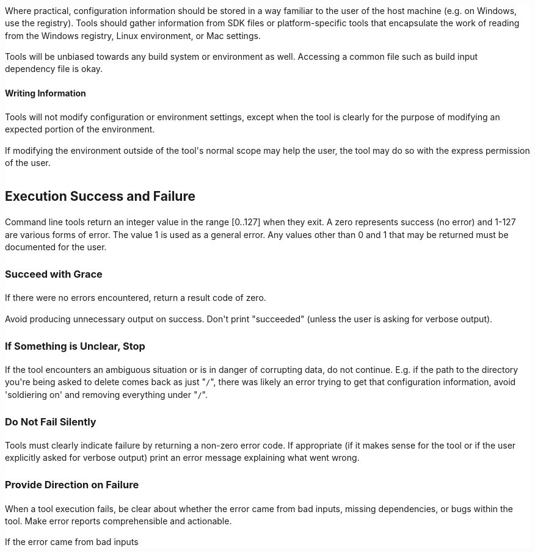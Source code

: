 Where practical, configuration information should be stored in a way familiar to
the user of the host machine (e.g. on Windows, use the registry). Tools should
gather information from SDK files or platform-specific tools that encapsulate
the work of reading from the Windows registry, Linux environment, or Mac
settings.

Tools will be unbiased towards any build system or environment as well.
Accessing a common file such as build input dependency file is okay.

#### Writing Information

Tools will not modify configuration or environment settings, except when the
tool is clearly for the purpose of modifying an expected portion of the
environment.

If modifying the environment outside of the tool's normal scope may help the
user, the tool may do so with the express permission of the user.


## Execution Success and Failure

Command line tools return an integer value in the range [0..127] when they exit.
A zero represents success (no error) and 1-127 are various forms of error. The
value 1 is used as a general error. Any values other than 0 and 1 that may be
returned must be documented for the user.

### Succeed with Grace

If there were no errors encountered, return a result code of zero.

Avoid producing unnecessary output on success. Don't print "succeeded" (unless
the user is asking for verbose output).

### If Something is Unclear, Stop

If the tool encounters an ambiguous situation or is in danger of corrupting
data, do not continue. E.g. if the path to the directory you're being asked to
delete comes back as just "`/`", there was likely an error trying to get that
configuration information, avoid 'soldiering on' and removing everything under
"`/`".

### Do Not Fail Silently

Tools must clearly indicate failure by returning a non-zero error code. If
appropriate (if it makes sense for the tool or if the user explicitly asked for
verbose output) print an error message explaining what went wrong.

### Provide Direction on Failure

When a tool execution fails, be clear about whether the error came from bad
inputs, missing dependencies, or bugs within the tool. Make error reports
comprehensible and actionable.

If the error came from bad inputs
